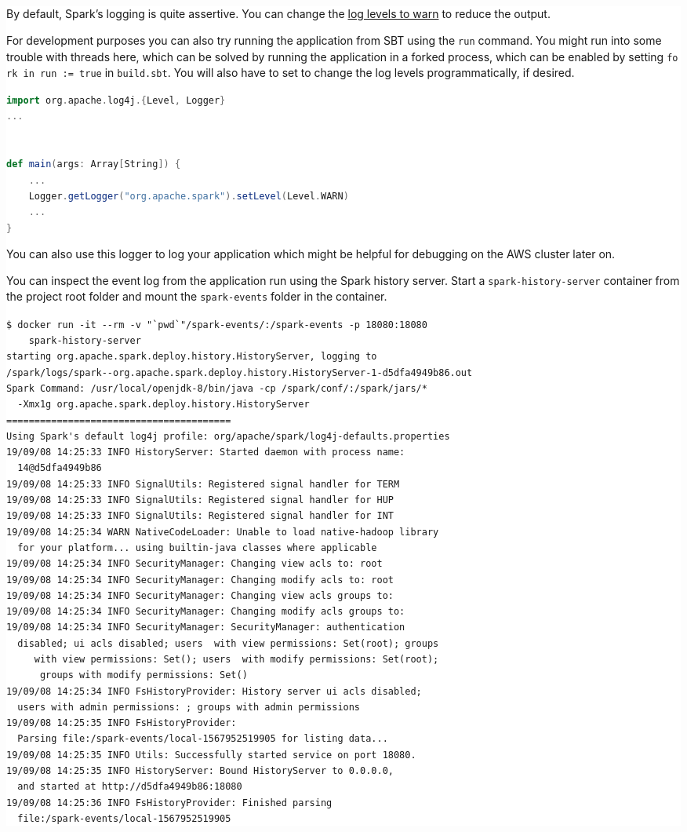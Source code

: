 By default, Spark’s logging is quite assertive. You can change the [log levels
to warn](https://stackoverflow.com/questions/27781187/how-to-stop-info-messages-displaying-on-spark-console) to reduce the output.

For development purposes you can also try running the application from SBT
using the `run` command. You might run into some trouble with threads here,
which can be solved by running the application in a forked process, which can be
enabled by setting `fork in run := true` in `build.sbt`. You will also have to
set to change the log levels programmatically, if desired.

``` scala
import org.apache.log4j.{Level, Logger}
...


def main(args: Array[String]) {
    ...
    Logger.getLogger("org.apache.spark").setLevel(Level.WARN)
    ...
}
```

You can also use this logger to log your application which might be helpful for
debugging on the AWS cluster later on.

You can inspect the event log from the application run using the Spark history
server. Start a `spark-history-server` container from the project root folder
and mount the `spark-events` folder in the container.

    $ docker run -it --rm -v "`pwd`"/spark-events/:/spark-events -p 18080:18080
        spark-history-server
    starting org.apache.spark.deploy.history.HistoryServer, logging to
    /spark/logs/spark--org.apache.spark.deploy.history.HistoryServer-1-d5dfa4949b86.out
    Spark Command: /usr/local/openjdk-8/bin/java -cp /spark/conf/:/spark/jars/*
      -Xmx1g org.apache.spark.deploy.history.HistoryServer
    ========================================
    Using Spark's default log4j profile: org/apache/spark/log4j-defaults.properties
    19/09/08 14:25:33 INFO HistoryServer: Started daemon with process name:
      14@d5dfa4949b86
    19/09/08 14:25:33 INFO SignalUtils: Registered signal handler for TERM
    19/09/08 14:25:33 INFO SignalUtils: Registered signal handler for HUP
    19/09/08 14:25:33 INFO SignalUtils: Registered signal handler for INT
    19/09/08 14:25:34 WARN NativeCodeLoader: Unable to load native-hadoop library
      for your platform... using builtin-java classes where applicable
    19/09/08 14:25:34 INFO SecurityManager: Changing view acls to: root
    19/09/08 14:25:34 INFO SecurityManager: Changing modify acls to: root
    19/09/08 14:25:34 INFO SecurityManager: Changing view acls groups to:
    19/09/08 14:25:34 INFO SecurityManager: Changing modify acls groups to:
    19/09/08 14:25:34 INFO SecurityManager: SecurityManager: authentication
      disabled; ui acls disabled; users  with view permissions: Set(root); groups
         with view permissions: Set(); users  with modify permissions: Set(root);
          groups with modify permissions: Set()
    19/09/08 14:25:34 INFO FsHistoryProvider: History server ui acls disabled;
      users with admin permissions: ; groups with admin permissions
    19/09/08 14:25:35 INFO FsHistoryProvider:
      Parsing file:/spark-events/local-1567952519905 for listing data...
    19/09/08 14:25:35 INFO Utils: Successfully started service on port 18080.
    19/09/08 14:25:35 INFO HistoryServer: Bound HistoryServer to 0.0.0.0,
      and started at http://d5dfa4949b86:18080
    19/09/08 14:25:36 INFO FsHistoryProvider: Finished parsing
      file:/spark-events/local-1567952519905
